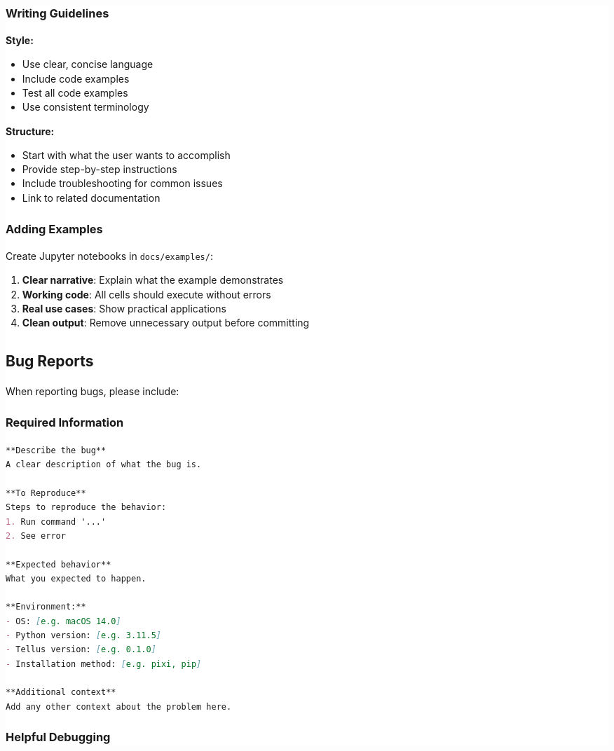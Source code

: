 ### Writing Guidelines

**Style:**
- Use clear, concise language
- Include code examples
- Test all code examples
- Use consistent terminology

**Structure:**
- Start with what the user wants to accomplish
- Provide step-by-step instructions
- Include troubleshooting for common issues
- Link to related documentation

### Adding Examples

Create Jupyter notebooks in `docs/examples/`:

1. **Clear narrative**: Explain what the example demonstrates
2. **Working code**: All cells should execute without errors
3. **Real use cases**: Show practical applications
4. **Clean output**: Remove unnecessary output before committing

## Bug Reports

When reporting bugs, please include:

### Required Information

```markdown
**Describe the bug**
A clear description of what the bug is.

**To Reproduce**
Steps to reproduce the behavior:
1. Run command '...'
2. See error

**Expected behavior**
What you expected to happen.

**Environment:**
- OS: [e.g. macOS 14.0]
- Python version: [e.g. 3.11.5]
- Tellus version: [e.g. 0.1.0]
- Installation method: [e.g. pixi, pip]

**Additional context**
Add any other context about the problem here.
```

### Helpful Debugging
